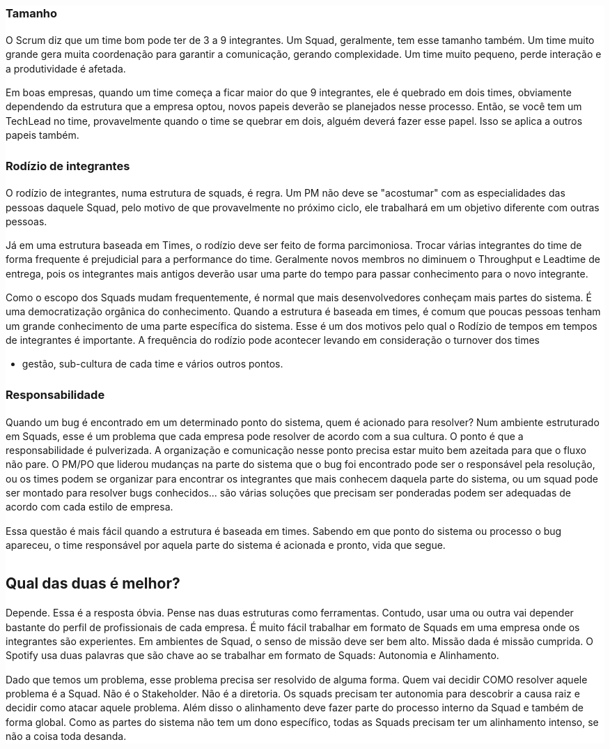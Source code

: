 ### Tamanho

O Scrum diz que um time bom pode ter de 3 a 9 integrantes. Um Squad, geralmente, tem esse tamanho também. Um time muito grande gera muita coordenação para garantir a comunicação, gerando complexidade. Um time muito pequeno, perde interação e a produtividade é afetada. 

Em boas empresas, quando um time começa a ficar maior do que 9 integrantes, ele é quebrado em dois times, obviamente dependendo da estrutura que a empresa optou, novos papeis deverão se planejados nesse processo. Então, se você tem um TechLead no time, provavelmente quando o time se quebrar em dois, alguém deverá fazer esse papel. Isso se aplica a outros papeis também.

### Rodízio de integrantes

O rodízio de integrantes, numa estrutura de squads, é regra. Um PM não deve se "acostumar" com as especialidades das pessoas daquele Squad, pelo motivo de que provavelmente no próximo ciclo, ele trabalhará em um objetivo diferente com outras pessoas.

Já em uma estrutura baseada em Times, o rodízio deve ser feito de forma parcimoniosa. Trocar várias integrantes do time de forma frequente é prejudicial para a performance do time. Geralmente novos membros no diminuem o Throughput e Leadtime de entrega, pois os integrantes mais antigos deverão usar uma parte do tempo para passar conhecimento para o novo integrante. 

Como o escopo dos Squads mudam frequentemente, é normal que mais desenvolvedores conheçam mais partes do sistema. É uma democratização orgânica do conhecimento. Quando a estrutura é baseada em times, é comum que poucas pessoas tenham um grande conhecimento de uma parte específica do sistema. Esse é um dos motivos pelo qual o Rodízio de tempos em tempos de integrantes é importante. A frequência do rodízio pode acontecer levando em consideração o turnover dos times
- gestão, sub-cultura de cada time e vários outros pontos. 
 
### Responsabilidade
 
Quando um bug é encontrado em um determinado ponto do sistema, quem é acionado para resolver? Num ambiente estruturado em Squads, esse é um problema que cada empresa pode resolver de acordo com a sua cultura. O ponto é que a responsabilidade é pulverizada. A organização e comunicação nesse ponto precisa estar muito bem azeitada para que o fluxo não pare. O PM/PO que liderou mudanças na parte do sistema que o bug foi encontrado pode ser o responsável pela resolução, ou os times podem se organizar para encontrar os integrantes que mais conhecem daquela parte do sistema, ou um squad pode ser montado para resolver bugs conhecidos... são várias soluções que precisam ser ponderadas podem ser adequadas de acordo com cada estilo de empresa.

Essa questão é mais fácil quando a estrutura é baseada em times. Sabendo em que ponto do sistema ou processo o bug apareceu, o time responsável por aquela parte do sistema é acionada e pronto, vida que segue.
 
## Qual das duas é melhor?

Depende. Essa é a resposta óbvia. Pense nas duas estruturas como ferramentas. Contudo, usar uma ou outra vai depender bastante do perfil de profissionais de cada empresa. É muito fácil trabalhar em formato de Squads em uma empresa onde os integrantes são experientes. Em ambientes de Squad, o senso de missão deve ser bem alto. Missão dada é missão cumprida. O Spotify usa duas palavras que são chave ao se trabalhar em formato de Squads: Autonomia e Alinhamento. 
  
Dado que temos um problema, esse problema precisa ser resolvido de alguma forma. Quem vai decidir COMO resolver aquele problema é a Squad. Não é o Stakeholder. Não é a diretoria. Os squads precisam ter autonomia para descobrir a causa raiz e decidir como atacar aquele problema. Além disso o alinhamento deve fazer parte do processo interno da Squad e também de forma global. Como as partes do sistema não tem um dono específico, todas as Squads precisam ter um alinhamento intenso, se não a coisa toda desanda.
